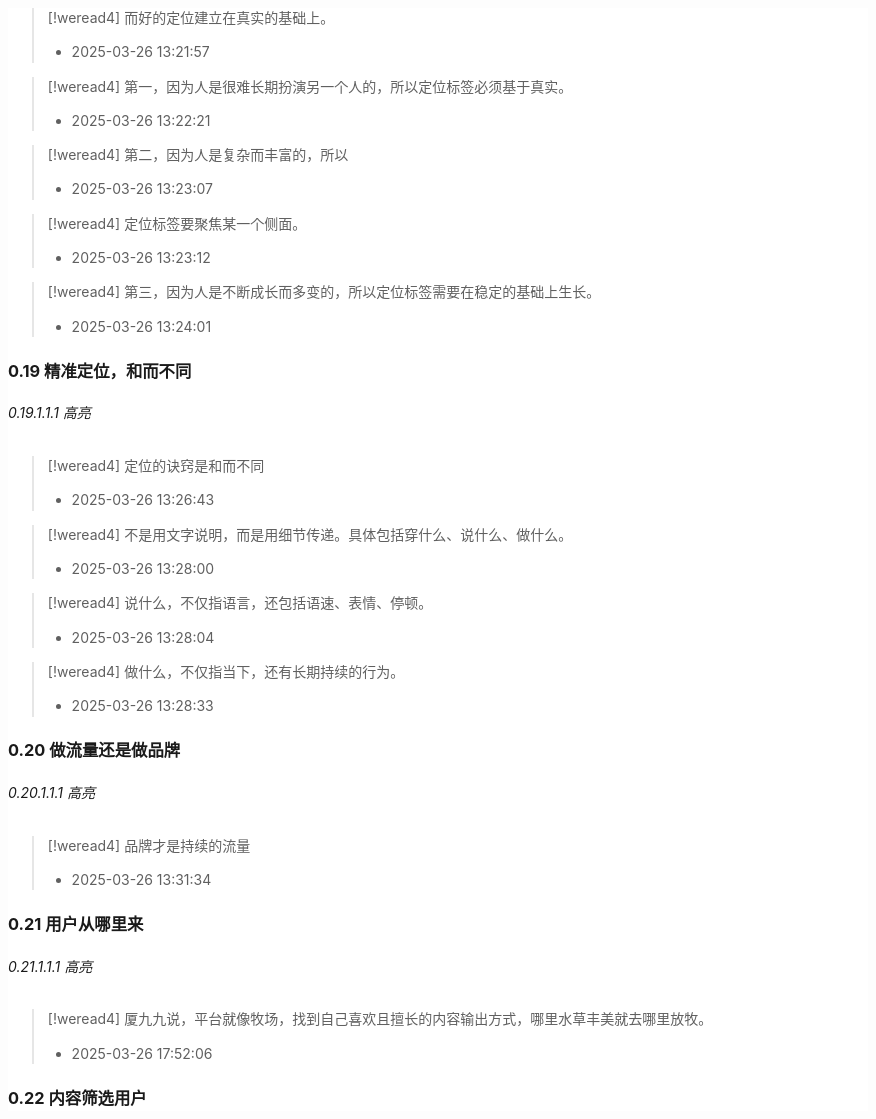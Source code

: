 
>[!weread4] 而好的定位建立在真实的基础上。
 >- 2025-03-26 13:21:57


>[!weread4] 第一，因为人是很难长期扮演另一个人的，所以定位标签必须基于真实。
 >- 2025-03-26 13:22:21


>[!weread4] 第二，因为人是复杂而丰富的，所以
 >- 2025-03-26 13:23:07


>[!weread4] 定位标签要聚焦某一个侧面。
 >- 2025-03-26 13:23:12


>[!weread4] 第三，因为人是不断成长而多变的，所以定位标签需要在稳定的基础上生长。
 >- 2025-03-26 13:24:01


### 0.19 精准定位，和而不同

###### 0.19.1.1.1 高亮

>[!weread4] 定位的诀窍是和而不同
 >- 2025-03-26 13:26:43


>[!weread4] 不是用文字说明，而是用细节传递。具体包括穿什么、说什么、做什么。
 >- 2025-03-26 13:28:00


>[!weread4] 说什么，不仅指语言，还包括语速、表情、停顿。
 >- 2025-03-26 13:28:04


>[!weread4] 做什么，不仅指当下，还有长期持续的行为。
 >- 2025-03-26 13:28:33


### 0.20 做流量还是做品牌


###### 0.20.1.1.1 高亮

>[!weread4] 品牌才是持续的流量
 >- 2025-03-26 13:31:34



### 0.21 用户从哪里来

###### 0.21.1.1.1 高亮

>[!weread4] 厦九九说，平台就像牧场，找到自己喜欢且擅长的内容输出方式，哪里水草丰美就去哪里放牧。
 >- 2025-03-26 17:52:06




### 0.22 内容筛选用户
